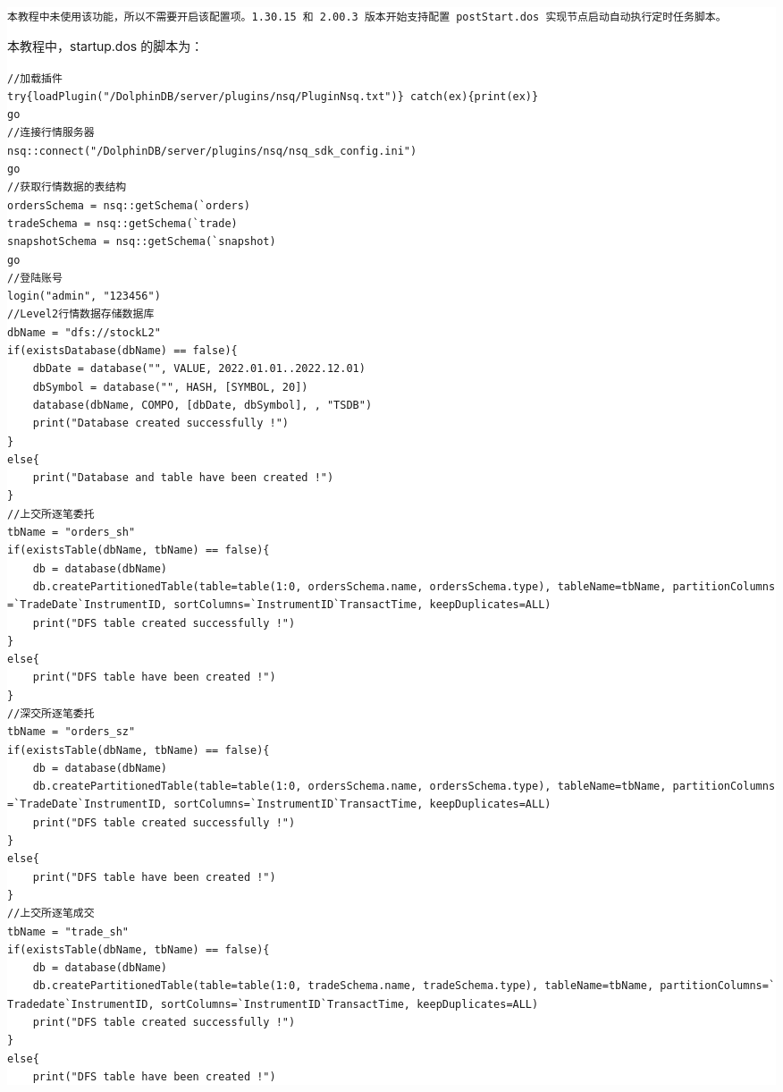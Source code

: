     本教程中未使用该功能，所以不需要开启该配置项。1.30.15 和 2.00.3 版本开始支持配置 postStart.dos 实现节点启动自动执行定时任务脚本。
    

本教程中，startup.dos 的脚本为：

```
//加载插件
try{loadPlugin("/DolphinDB/server/plugins/nsq/PluginNsq.txt")} catch(ex){print(ex)}
go
//连接行情服务器
nsq::connect("/DolphinDB/server/plugins/nsq/nsq_sdk_config.ini")
go
//获取行情数据的表结构
ordersSchema = nsq::getSchema(`orders)
tradeSchema = nsq::getSchema(`trade)
snapshotSchema = nsq::getSchema(`snapshot)
go
//登陆账号
login("admin", "123456")
//Level2行情数据存储数据库
dbName = "dfs://stockL2"
if(existsDatabase(dbName) == false){
	dbDate = database("", VALUE, 2022.01.01..2022.12.01)
	dbSymbol = database("", HASH, [SYMBOL, 20])
	database(dbName, COMPO, [dbDate, dbSymbol], , "TSDB")
	print("Database created successfully !")
}
else{
	print("Database and table have been created !")
}
//上交所逐笔委托
tbName = "orders_sh"
if(existsTable(dbName, tbName) == false){
	db = database(dbName)
	db.createPartitionedTable(table=table(1:0, ordersSchema.name, ordersSchema.type), tableName=tbName, partitionColumns=`TradeDate`InstrumentID, sortColumns=`InstrumentID`TransactTime, keepDuplicates=ALL)
	print("DFS table created successfully !")
}
else{
	print("DFS table have been created !")
}
//深交所逐笔委托
tbName = "orders_sz"
if(existsTable(dbName, tbName) == false){
	db = database(dbName)
	db.createPartitionedTable(table=table(1:0, ordersSchema.name, ordersSchema.type), tableName=tbName, partitionColumns=`TradeDate`InstrumentID, sortColumns=`InstrumentID`TransactTime, keepDuplicates=ALL)
	print("DFS table created successfully !")
}
else{
	print("DFS table have been created !")
}
//上交所逐笔成交
tbName = "trade_sh"
if(existsTable(dbName, tbName) == false){
	db = database(dbName)
	db.createPartitionedTable(table=table(1:0, tradeSchema.name, tradeSchema.type), tableName=tbName, partitionColumns=`Tradedate`InstrumentID, sortColumns=`InstrumentID`TransactTime, keepDuplicates=ALL)
	print("DFS table created successfully !")
}
else{
	print("DFS table have been created !")
```